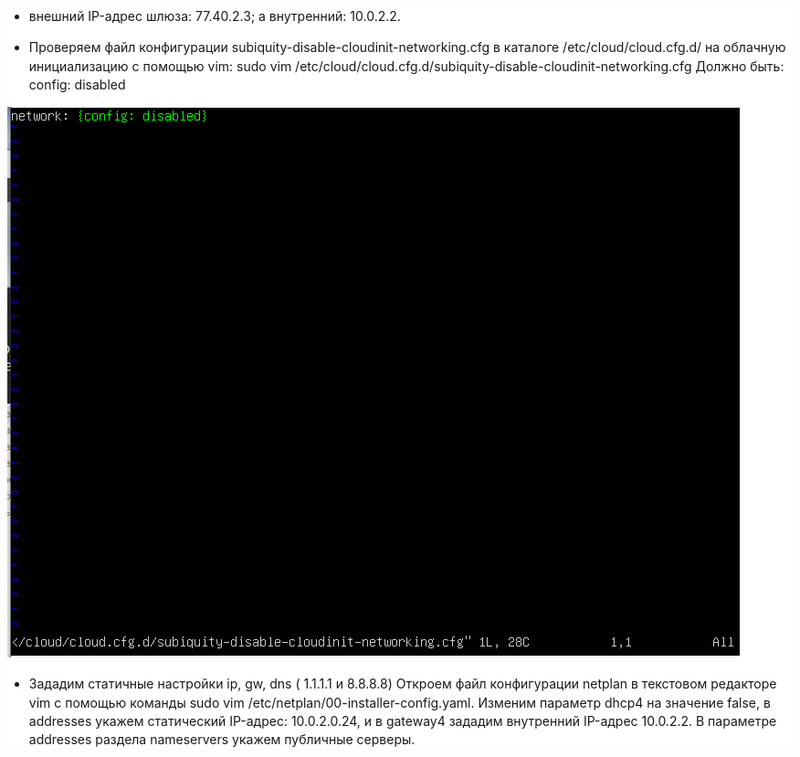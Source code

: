 - внешний IP-адрес шлюза: 77.40.2.3; а внутренний: 10.0.2.2.

- Проверяем файл конфигурации subiquity-disable-cloudinit-networking.cfg в каталоге /etc/cloud/cloud.cfg.d/ на облачную инициализацию с помощью vim: 
sudo vim /etc/cloud/cloud.cfg.d/subiquity-disable-cloudinit-networking.cfg
Должно быть: config: disabled

![в файле subiquity-disable-cloudinit-networking.cfg параметр: config: disabled](img/part3_13.PNG)

- Зададим статичные настройки ip, gw, dns ( 1.1.1.1 и 8.8.8.8) Откроем файл конфигурации netplan в текстовом редакторе vim с помощью команды sudo vim /etc/netplan/00-installer-config.yaml. Изменим параметр dhcp4 на значение false, в addresses укажем статический IP-адрес: 10.0.2.0.24, и в gateway4 зададим внутренний IP-адрес 10.0.2.2. В параметре addresses раздела nameservers укажем публичные серверы.

